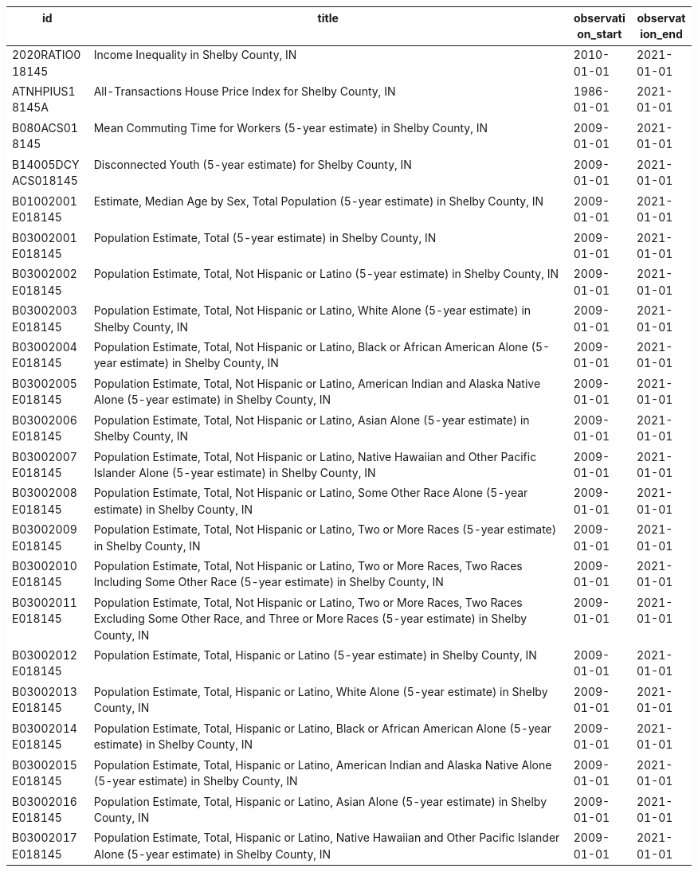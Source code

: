 | id                        | title                                                                                                                                                                      | observation_start   | observation_end   |
|---------------------------|----------------------------------------------------------------------------------------------------------------------------------------------------------------------------|---------------------|-------------------|
| 2020RATIO018145           | Income Inequality in Shelby County, IN                                                                                                                                     | 2010-01-01          | 2021-01-01        |
| ATNHPIUS18145A            | All-Transactions House Price Index for Shelby County, IN                                                                                                                   | 1986-01-01          | 2021-01-01        |
| B080ACS018145             | Mean Commuting Time for Workers (5-year estimate) in Shelby County, IN                                                                                                     | 2009-01-01          | 2021-01-01        |
| B14005DCYACS018145        | Disconnected Youth (5-year estimate) for Shelby County, IN                                                                                                                 | 2009-01-01          | 2021-01-01        |
| B01002001E018145          | Estimate, Median Age by Sex, Total Population (5-year estimate) in Shelby County, IN                                                                                       | 2009-01-01          | 2021-01-01        |
| B03002001E018145          | Population Estimate, Total (5-year estimate) in Shelby County, IN                                                                                                          | 2009-01-01          | 2021-01-01        |
| B03002002E018145          | Population Estimate, Total, Not Hispanic or Latino (5-year estimate) in Shelby County, IN                                                                                  | 2009-01-01          | 2021-01-01        |
| B03002003E018145          | Population Estimate, Total, Not Hispanic or Latino, White Alone (5-year estimate) in Shelby County, IN                                                                     | 2009-01-01          | 2021-01-01        |
| B03002004E018145          | Population Estimate, Total, Not Hispanic or Latino, Black or African American Alone (5-year estimate) in Shelby County, IN                                                 | 2009-01-01          | 2021-01-01        |
| B03002005E018145          | Population Estimate, Total, Not Hispanic or Latino, American Indian and Alaska Native Alone (5-year estimate) in Shelby County, IN                                         | 2009-01-01          | 2021-01-01        |
| B03002006E018145          | Population Estimate, Total, Not Hispanic or Latino, Asian Alone (5-year estimate) in Shelby County, IN                                                                     | 2009-01-01          | 2021-01-01        |
| B03002007E018145          | Population Estimate, Total, Not Hispanic or Latino, Native Hawaiian and Other Pacific Islander Alone (5-year estimate) in Shelby County, IN                                | 2009-01-01          | 2021-01-01        |
| B03002008E018145          | Population Estimate, Total, Not Hispanic or Latino, Some Other Race Alone (5-year estimate) in Shelby County, IN                                                           | 2009-01-01          | 2021-01-01        |
| B03002009E018145          | Population Estimate, Total, Not Hispanic or Latino, Two or More Races (5-year estimate) in Shelby County, IN                                                               | 2009-01-01          | 2021-01-01        |
| B03002010E018145          | Population Estimate, Total, Not Hispanic or Latino, Two or More Races, Two Races Including Some Other Race (5-year estimate) in Shelby County, IN                          | 2009-01-01          | 2021-01-01        |
| B03002011E018145          | Population Estimate, Total, Not Hispanic or Latino, Two or More Races, Two Races Excluding Some Other Race, and Three or More Races (5-year estimate) in Shelby County, IN | 2009-01-01          | 2021-01-01        |
| B03002012E018145          | Population Estimate, Total, Hispanic or Latino (5-year estimate) in Shelby County, IN                                                                                      | 2009-01-01          | 2021-01-01        |
| B03002013E018145          | Population Estimate, Total, Hispanic or Latino, White Alone (5-year estimate) in Shelby County, IN                                                                         | 2009-01-01          | 2021-01-01        |
| B03002014E018145          | Population Estimate, Total, Hispanic or Latino, Black or African American Alone (5-year estimate) in Shelby County, IN                                                     | 2009-01-01          | 2021-01-01        |
| B03002015E018145          | Population Estimate, Total, Hispanic or Latino, American Indian and Alaska Native Alone (5-year estimate) in Shelby County, IN                                             | 2009-01-01          | 2021-01-01        |
| B03002016E018145          | Population Estimate, Total, Hispanic or Latino, Asian Alone (5-year estimate) in Shelby County, IN                                                                         | 2009-01-01          | 2021-01-01        |
| B03002017E018145          | Population Estimate, Total, Hispanic or Latino, Native Hawaiian and Other Pacific Islander Alone (5-year estimate) in Shelby County, IN                                    | 2009-01-01          | 2021-01-01        |